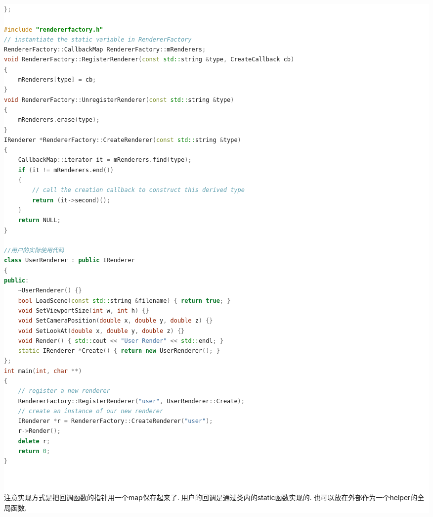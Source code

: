 ```c++
};
  
#include "rendererfactory.h"
// instantiate the static variable in RendererFactory
RendererFactory::CallbackMap RendererFactory::mRenderers;
void RendererFactory::RegisterRenderer(const std::string &type, CreateCallback cb)
{
    mRenderers[type] = cb;  
}
void RendererFactory::UnregisterRenderer(const std::string &type)
{
    mRenderers.erase(type);
}
IRenderer *RendererFactory::CreateRenderer(const std::string &type)
{
    CallbackMap::iterator it = mRenderers.find(type);
    if (it != mRenderers.end())
    {
        // call the creation callback to construct this derived type
        return (it->second)();
    }
    return NULL;
}
  
//用户的实际使用代码
class UserRenderer : public IRenderer
{
public:
    ~UserRenderer() {}
    bool LoadScene(const std::string &filename) { return true; }
    void SetViewportSize(int w, int h) {}
    void SetCameraPosition(double x, double y, double z) {}
    void SetLookAt(double x, double y, double z) {}
    void Render() { std::cout << "User Render" << std::endl; }
    static IRenderer *Create() { return new UserRenderer(); }
};
int main(int, char **)
{
    // register a new renderer
    RendererFactory::RegisterRenderer("user", UserRenderer::Create);
    // create an instance of our new renderer
    IRenderer *r = RendererFactory::CreateRenderer("user");
    r->Render();
    delete r;
    return 0;
}
  
  
```
  
注意实现方式是把回调函数的指针用一个map保存起来了. 用户的回调是通过类内的static函数实现的. 也可以放在外部作为一个helper的全局函数.  
  